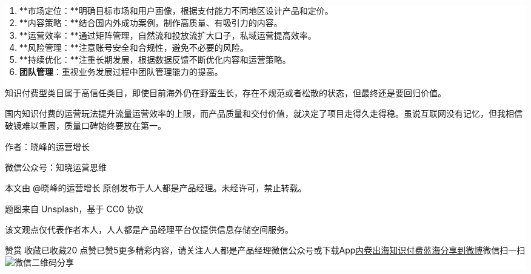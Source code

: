 1.  **市场定位：**明确目标市场和用户画像，根据支付能力不同地区设计产品和定价。
2.  **内容策略：**结合国内外成功案例，制作高质量、有吸引力的内容。
3.  **运营效率：**通过矩阵管理，自然流和投放流扩大口子，私域运营提高效率。
4.  **风险管理：**注意账号安全和合规性，避免不必要的风险。
5.  **持续优化：**注重长期发展，根据数据反馈不断优化内容和运营策略。
6.  **团队管理**：重视业务发展过程中团队管理能力的提高。

知识付费型类目属于高信任类目，即使目前海外仍在野蛮生长，存在不规范或者松散的状态，但最终还是要回归价值。

国内知识付费的运营玩法提升流量运营效率的上限，而产品质量和交付价值，就决定了项目走得久走得稳。虽说互联网没有记忆，但我相信破镜难以重圆，质量口碑始终要放在第一。

作者：晓峰的运营增长

微信公众号：知晓运营思维

本文由 @晓峰的运营增长 原创发布于人人都是产品经理。未经许可，禁止转载。

题图来自 Unsplash，基于 CC0 协议

该文观点仅代表作者本人，人人都是产品经理平台仅提供信息存储空间服务。

赞赏 收藏已收藏20 点赞已赞5更多精彩内容，请关注人人都是产品经理微信公众号或下载App[内卷](https://www.woshipm.com/tag/%e5%86%85%e5%8d%b7)[出海](https://www.woshipm.com/tag/%e5%87%ba%e6%b5%b7)[知识付费](https://www.woshipm.com/tag/%e7%9f%a5%e8%af%86%e4%bb%98%e8%b4%b9)[蓝海](https://www.woshipm.com/tag/%e8%93%9d%e6%b5%b7)[分享到微博](https://service.weibo.com/share/share.php?appkey=2775287854&title=国内卷不动的知识付费，出海会是新蓝海吗？&url=https://www.woshipm.com/operate/6034283.html&pic=https://image.woshipm.com/2023/04/13/f6448466-d9de-11ed-8440-00163e0b5ff3.jpg)微信扫一扫![微信二维码](https://api.pwmqr.com/qrcode/create/?url=https://www.woshipm.com/operate/6034283.html)分享